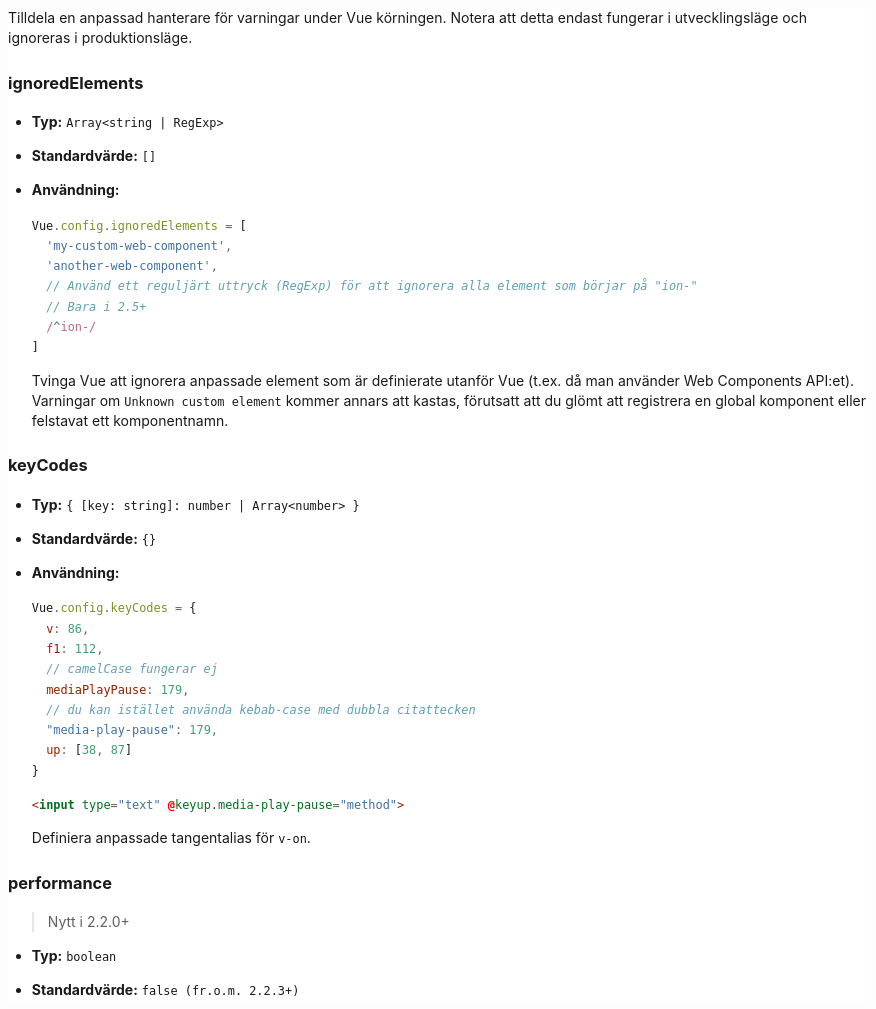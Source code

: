   Tilldela en anpassad hanterare för varningar under Vue körningen. Notera att detta endast fungerar i utvecklingsläge och ignoreras i produktionsläge.

### ignoredElements

- **Typ:** `Array<string | RegExp>`

- **Standardvärde:** `[]`

- **Användning:**

  ``` js
  Vue.config.ignoredElements = [
    'my-custom-web-component',
    'another-web-component',
    // Använd ett reguljärt uttryck (RegExp) för att ignorera alla element som börjar på "ion-"
    // Bara i 2.5+
    /^ion-/
  ]
  ```

  Tvinga Vue att ignorera anpassade element som är definierate utanför Vue (t.ex. då man använder Web Components API:et). Varningar om `Unknown custom element` kommer annars att kastas, förutsatt att du glömt att registrera en global komponent eller felstavat ett komponentnamn.

### keyCodes

- **Typ:** `{ [key: string]: number | Array<number> }`

- **Standardvärde:** `{}`

- **Användning:**

  ``` js
  Vue.config.keyCodes = {
    v: 86,
    f1: 112,
    // camelCase fungerar ej
    mediaPlayPause: 179,
    // du kan istället använda kebab-case med dubbla citattecken
    "media-play-pause": 179,
    up: [38, 87]
  }
  ```

  ```html
  <input type="text" @keyup.media-play-pause="method">
  ```

  Definiera anpassade tangentalias för `v-on`.

### performance

> Nytt i 2.2.0+

- **Typ:** `boolean`

- **Standardvärde:** `false (fr.o.m. 2.2.3+)`
